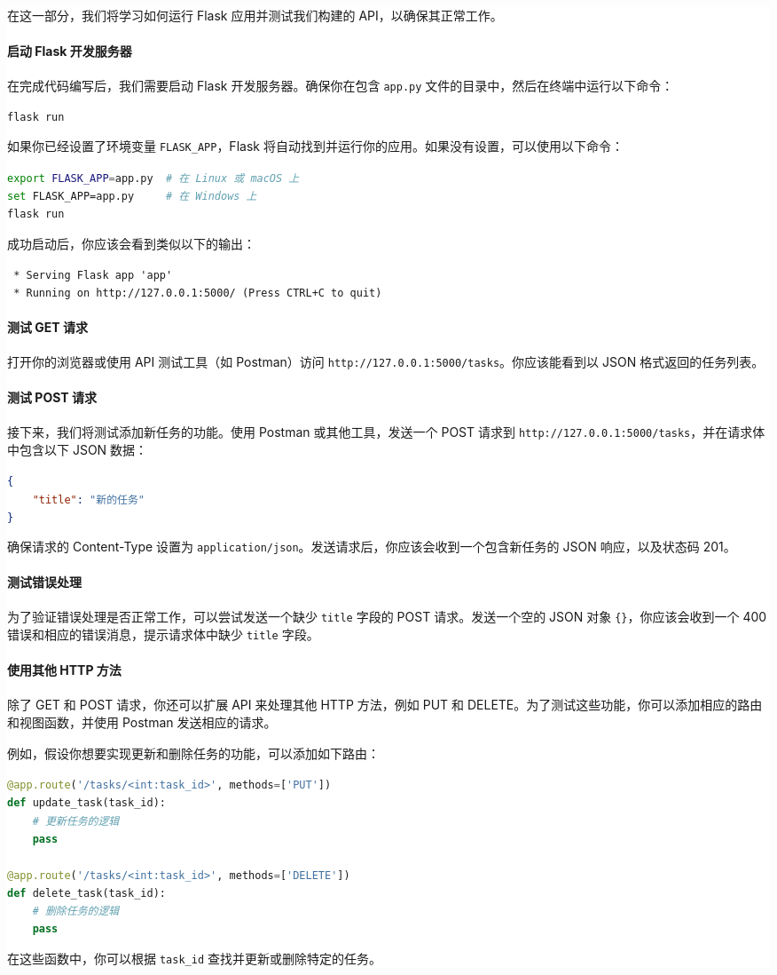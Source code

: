 在这一部分，我们将学习如何运行 Flask 应用并测试我们构建的 API，以确保其正常工作。

####  启动 Flask 开发服务器

在完成代码编写后，我们需要启动 Flask 开发服务器。确保你在包含 `app.py` 文件的目录中，然后在终端中运行以下命令：

```bash
flask run
```

如果你已经设置了环境变量 `FLASK_APP`，Flask 将自动找到并运行你的应用。如果没有设置，可以使用以下命令：

```bash
export FLASK_APP=app.py  # 在 Linux 或 macOS 上
set FLASK_APP=app.py     # 在 Windows 上
flask run
```

成功启动后，你应该会看到类似以下的输出：

```
 * Serving Flask app 'app'
 * Running on http://127.0.0.1:5000/ (Press CTRL+C to quit)
```

####  测试 GET 请求

打开你的浏览器或使用 API 测试工具（如 Postman）访问 `http://127.0.0.1:5000/tasks`。你应该能看到以 JSON 格式返回的任务列表。

####  测试 POST 请求

接下来，我们将测试添加新任务的功能。使用 Postman 或其他工具，发送一个 POST 请求到 `http://127.0.0.1:5000/tasks`，并在请求体中包含以下 JSON 数据：

```json
{
    "title": "新的任务"
}
```

确保请求的 Content-Type 设置为 `application/json`。发送请求后，你应该会收到一个包含新任务的 JSON 响应，以及状态码 201。

####  测试错误处理

为了验证错误处理是否正常工作，可以尝试发送一个缺少 `title` 字段的 POST 请求。发送一个空的 JSON 对象 `{}`，你应该会收到一个 400 错误和相应的错误消息，提示请求体中缺少 `title` 字段。

####  使用其他 HTTP 方法

除了 GET 和 POST 请求，你还可以扩展 API 来处理其他 HTTP 方法，例如 PUT 和 DELETE。为了测试这些功能，你可以添加相应的路由和视图函数，并使用 Postman 发送相应的请求。

例如，假设你想要实现更新和删除任务的功能，可以添加如下路由：

```python
@app.route('/tasks/<int:task_id>', methods=['PUT'])
def update_task(task_id):
    # 更新任务的逻辑
    pass

@app.route('/tasks/<int:task_id>', methods=['DELETE'])
def delete_task(task_id):
    # 删除任务的逻辑
    pass
```

在这些函数中，你可以根据 `task_id` 查找并更新或删除特定的任务。

